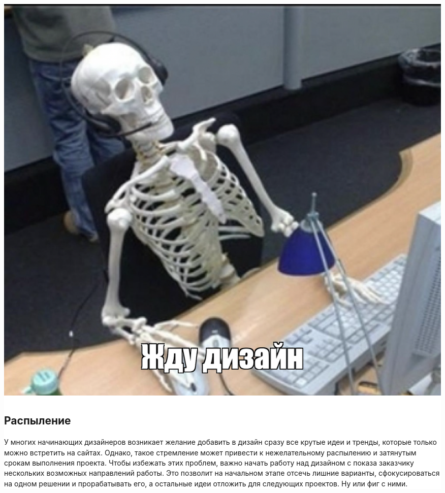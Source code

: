 <p align="center">
  <img src="images/skeleton.png">
</p>


## Распыление

У многих начинающих дизайнеров возникает желание добавить в дизайн сразу все крутые идеи и тренды, которые только можно встретить на сайтах. Однако, такое стремление может привести к нежелательному распылению и затянутым срокам выполнения проекта. Чтобы избежать этих проблем, важно начать работу над дизайном с показа заказчику нескольких возможных направлений работы. Это позволит на начальном этапе отсечь лишние варианты, сфокусироваться на одном решении и прорабатывать его, а остальные идеи отложить для следующих проектов. Ну или фиг с ними.
